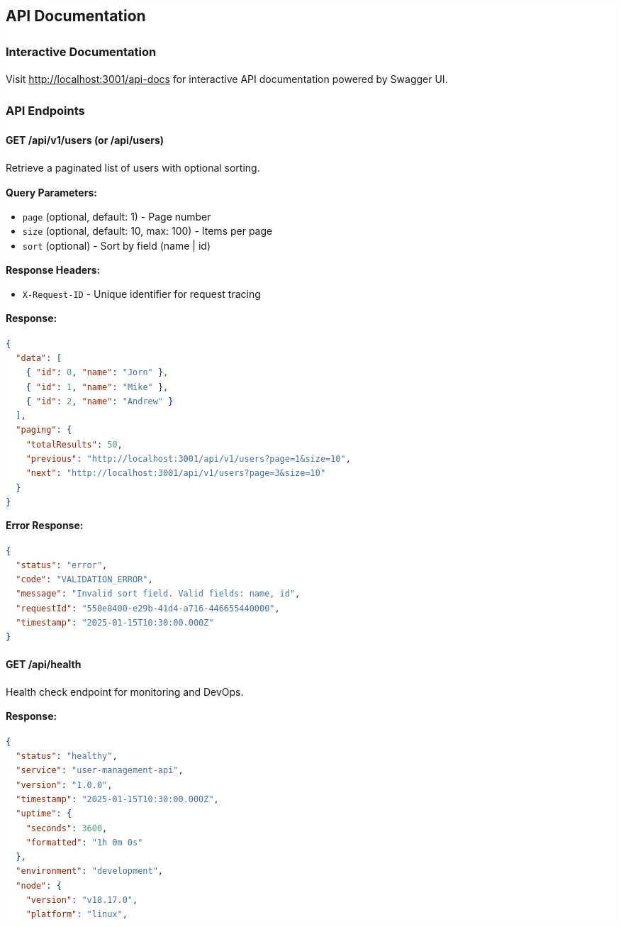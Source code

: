 ## API Documentation

### Interactive Documentation

Visit [http://localhost:3001/api-docs](http://localhost:3001/api-docs) for interactive API documentation powered by Swagger UI.

### API Endpoints

#### GET /api/v1/users (or /api/users)

Retrieve a paginated list of users with optional sorting.

**Query Parameters:**
- `page` (optional, default: 1) - Page number
- `size` (optional, default: 10, max: 100) - Items per page
- `sort` (optional) - Sort by field (name | id)

**Response Headers:**
- `X-Request-ID` - Unique identifier for request tracing

**Response:**
```json
{
  "data": [
    { "id": 0, "name": "Jorn" },
    { "id": 1, "name": "Mike" },
    { "id": 2, "name": "Andrew" }
  ],
  "paging": {
    "totalResults": 50,
    "previous": "http://localhost:3001/api/v1/users?page=1&size=10",
    "next": "http://localhost:3001/api/v1/users?page=3&size=10"
  }
}
```

**Error Response:**
```json
{
  "status": "error",
  "code": "VALIDATION_ERROR",
  "message": "Invalid sort field. Valid fields: name, id",
  "requestId": "550e8400-e29b-41d4-a716-446655440000",
  "timestamp": "2025-01-15T10:30:00.000Z"
}
```

#### GET /api/health

Health check endpoint for monitoring and DevOps.

**Response:**
```json
{
  "status": "healthy",
  "service": "user-management-api",
  "version": "1.0.0",
  "timestamp": "2025-01-15T10:30:00.000Z",
  "uptime": {
    "seconds": 3600,
    "formatted": "1h 0m 0s"
  },
  "environment": "development",
  "node": {
    "version": "v18.17.0",
    "platform": "linux",
```